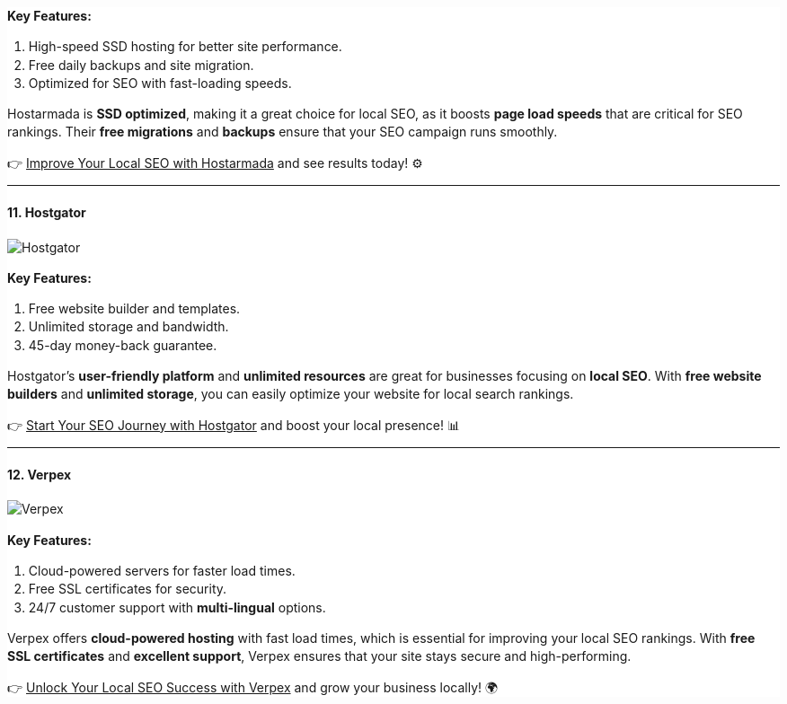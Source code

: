 **Key Features:**
1. High-speed SSD hosting for better site performance.
2. Free daily backups and site migration.
3. Optimized for SEO with fast-loading speeds.

Hostarmada is **SSD optimized**, making it a great choice for local SEO, as it boosts **page load speeds** that are critical for SEO rankings. Their **free migrations** and **backups** ensure that your SEO campaign runs smoothly.

👉 [Improve Your Local SEO with Hostarmada](https://snipitx.com/hostarmada-jy) and see results today! ⚙️

---

#### 11. Hostgator 
![Hostgator](https://i.imgur.com/BcVkH57.jpeg "Hostgator Hosting")

**Key Features:**
1. Free website builder and templates.
2. Unlimited storage and bandwidth.
3. 45-day money-back guarantee.

Hostgator’s **user-friendly platform** and **unlimited resources** are great for businesses focusing on **local SEO**. With **free website builders** and **unlimited storage**, you can easily optimize your website for local search rankings.

👉 [Start Your SEO Journey with Hostgator](https://snipitx.com/hostgator-jy) and boost your local presence! 📊

---

#### 12. Verpex 
![Verpex](https://i.imgur.com/6x5LhiS.jpeg "Verpex Hosting")

**Key Features:**
1. Cloud-powered servers for faster load times.
2. Free SSL certificates for security.
3. 24/7 customer support with **multi-lingual** options.

Verpex offers **cloud-powered hosting** with fast load times, which is essential for improving your local SEO rankings. With **free SSL certificates** and **excellent support**, Verpex ensures that your site stays secure and high-performing.

👉 [Unlock Your Local SEO Success with Verpex](https://snipitx.com/verpex-jy) and grow your business locally! 🌍

